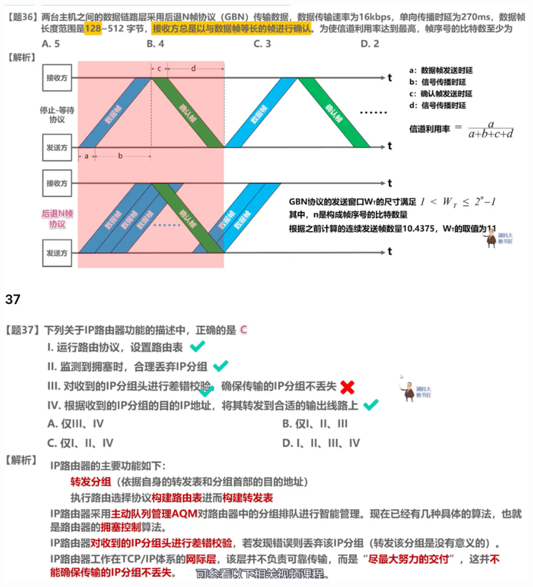 ![image-20231104150941383](images/image-20231104150941383.png)

## 37

![image-20231104153342607](images/image-20231104153342607.png)


